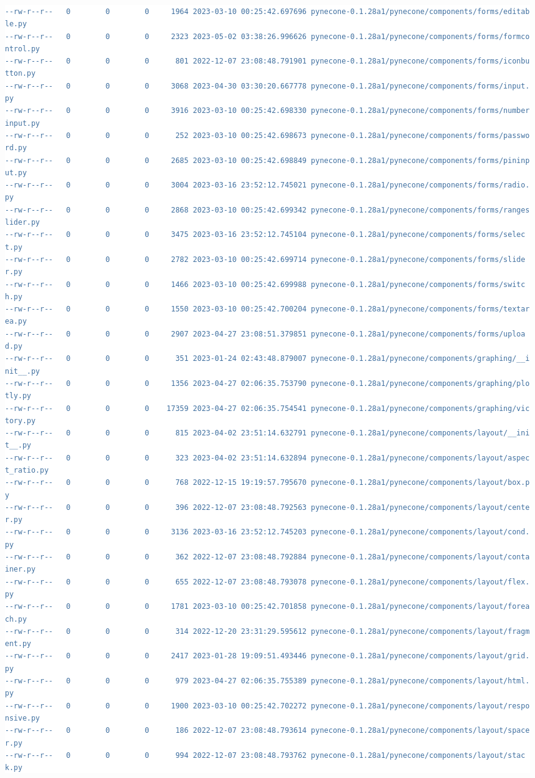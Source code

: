 ```diff
--rw-r--r--   0        0        0     1964 2023-03-10 00:25:42.697696 pynecone-0.1.28a1/pynecone/components/forms/editable.py
--rw-r--r--   0        0        0     2323 2023-05-02 03:38:26.996626 pynecone-0.1.28a1/pynecone/components/forms/formcontrol.py
--rw-r--r--   0        0        0      801 2022-12-07 23:08:48.791901 pynecone-0.1.28a1/pynecone/components/forms/iconbutton.py
--rw-r--r--   0        0        0     3068 2023-04-30 03:30:20.667778 pynecone-0.1.28a1/pynecone/components/forms/input.py
--rw-r--r--   0        0        0     3916 2023-03-10 00:25:42.698330 pynecone-0.1.28a1/pynecone/components/forms/numberinput.py
--rw-r--r--   0        0        0      252 2023-03-10 00:25:42.698673 pynecone-0.1.28a1/pynecone/components/forms/password.py
--rw-r--r--   0        0        0     2685 2023-03-10 00:25:42.698849 pynecone-0.1.28a1/pynecone/components/forms/pininput.py
--rw-r--r--   0        0        0     3004 2023-03-16 23:52:12.745021 pynecone-0.1.28a1/pynecone/components/forms/radio.py
--rw-r--r--   0        0        0     2868 2023-03-10 00:25:42.699342 pynecone-0.1.28a1/pynecone/components/forms/rangeslider.py
--rw-r--r--   0        0        0     3475 2023-03-16 23:52:12.745104 pynecone-0.1.28a1/pynecone/components/forms/select.py
--rw-r--r--   0        0        0     2782 2023-03-10 00:25:42.699714 pynecone-0.1.28a1/pynecone/components/forms/slider.py
--rw-r--r--   0        0        0     1466 2023-03-10 00:25:42.699988 pynecone-0.1.28a1/pynecone/components/forms/switch.py
--rw-r--r--   0        0        0     1550 2023-03-10 00:25:42.700204 pynecone-0.1.28a1/pynecone/components/forms/textarea.py
--rw-r--r--   0        0        0     2907 2023-04-27 23:08:51.379851 pynecone-0.1.28a1/pynecone/components/forms/upload.py
--rw-r--r--   0        0        0      351 2023-01-24 02:43:48.879007 pynecone-0.1.28a1/pynecone/components/graphing/__init__.py
--rw-r--r--   0        0        0     1356 2023-04-27 02:06:35.753790 pynecone-0.1.28a1/pynecone/components/graphing/plotly.py
--rw-r--r--   0        0        0    17359 2023-04-27 02:06:35.754541 pynecone-0.1.28a1/pynecone/components/graphing/victory.py
--rw-r--r--   0        0        0      815 2023-04-02 23:51:14.632791 pynecone-0.1.28a1/pynecone/components/layout/__init__.py
--rw-r--r--   0        0        0      323 2023-04-02 23:51:14.632894 pynecone-0.1.28a1/pynecone/components/layout/aspect_ratio.py
--rw-r--r--   0        0        0      768 2022-12-15 19:19:57.795670 pynecone-0.1.28a1/pynecone/components/layout/box.py
--rw-r--r--   0        0        0      396 2022-12-07 23:08:48.792563 pynecone-0.1.28a1/pynecone/components/layout/center.py
--rw-r--r--   0        0        0     3136 2023-03-16 23:52:12.745203 pynecone-0.1.28a1/pynecone/components/layout/cond.py
--rw-r--r--   0        0        0      362 2022-12-07 23:08:48.792884 pynecone-0.1.28a1/pynecone/components/layout/container.py
--rw-r--r--   0        0        0      655 2022-12-07 23:08:48.793078 pynecone-0.1.28a1/pynecone/components/layout/flex.py
--rw-r--r--   0        0        0     1781 2023-03-10 00:25:42.701858 pynecone-0.1.28a1/pynecone/components/layout/foreach.py
--rw-r--r--   0        0        0      314 2022-12-20 23:31:29.595612 pynecone-0.1.28a1/pynecone/components/layout/fragment.py
--rw-r--r--   0        0        0     2417 2023-01-28 19:09:51.493446 pynecone-0.1.28a1/pynecone/components/layout/grid.py
--rw-r--r--   0        0        0      979 2023-04-27 02:06:35.755389 pynecone-0.1.28a1/pynecone/components/layout/html.py
--rw-r--r--   0        0        0     1900 2023-03-10 00:25:42.702272 pynecone-0.1.28a1/pynecone/components/layout/responsive.py
--rw-r--r--   0        0        0      186 2022-12-07 23:08:48.793614 pynecone-0.1.28a1/pynecone/components/layout/spacer.py
--rw-r--r--   0        0        0      994 2022-12-07 23:08:48.793762 pynecone-0.1.28a1/pynecone/components/layout/stack.py
```